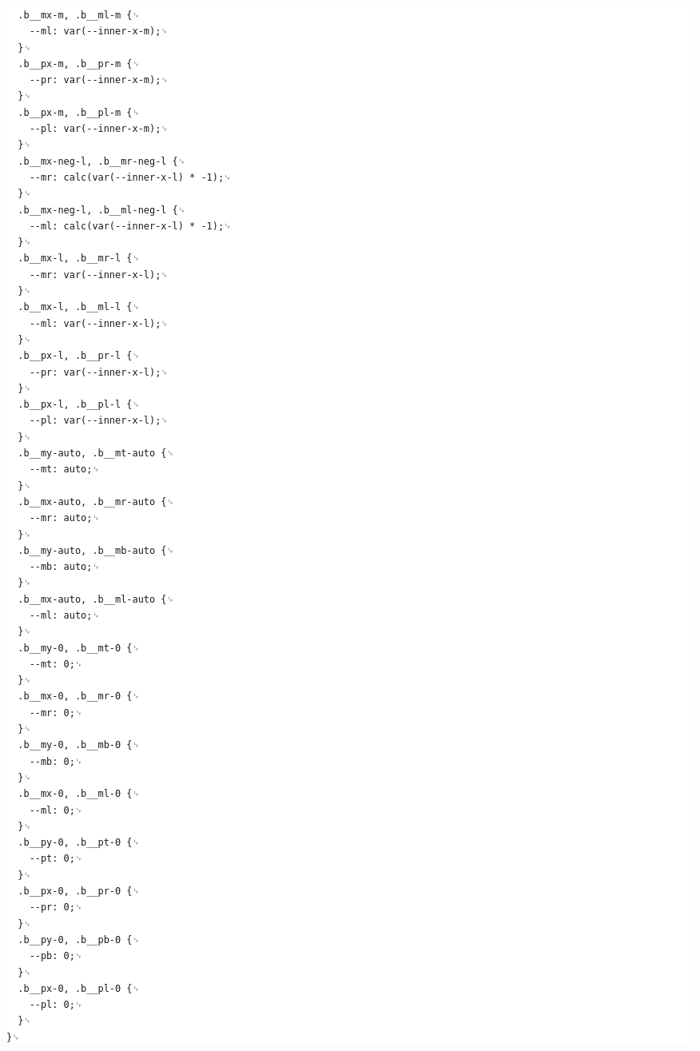       .b__mx-m, .b__ml-m {␊
        --ml: var(--inner-x-m);␊
      }␊
      .b__px-m, .b__pr-m {␊
        --pr: var(--inner-x-m);␊
      }␊
      .b__px-m, .b__pl-m {␊
        --pl: var(--inner-x-m);␊
      }␊
      .b__mx-neg-l, .b__mr-neg-l {␊
        --mr: calc(var(--inner-x-l) * -1);␊
      }␊
      .b__mx-neg-l, .b__ml-neg-l {␊
        --ml: calc(var(--inner-x-l) * -1);␊
      }␊
      .b__mx-l, .b__mr-l {␊
        --mr: var(--inner-x-l);␊
      }␊
      .b__mx-l, .b__ml-l {␊
        --ml: var(--inner-x-l);␊
      }␊
      .b__px-l, .b__pr-l {␊
        --pr: var(--inner-x-l);␊
      }␊
      .b__px-l, .b__pl-l {␊
        --pl: var(--inner-x-l);␊
      }␊
      .b__my-auto, .b__mt-auto {␊
        --mt: auto;␊
      }␊
      .b__mx-auto, .b__mr-auto {␊
        --mr: auto;␊
      }␊
      .b__my-auto, .b__mb-auto {␊
        --mb: auto;␊
      }␊
      .b__mx-auto, .b__ml-auto {␊
        --ml: auto;␊
      }␊
      .b__my-0, .b__mt-0 {␊
        --mt: 0;␊
      }␊
      .b__mx-0, .b__mr-0 {␊
        --mr: 0;␊
      }␊
      .b__my-0, .b__mb-0 {␊
        --mb: 0;␊
      }␊
      .b__mx-0, .b__ml-0 {␊
        --ml: 0;␊
      }␊
      .b__py-0, .b__pt-0 {␊
        --pt: 0;␊
      }␊
      .b__px-0, .b__pr-0 {␊
        --pr: 0;␊
      }␊
      .b__py-0, .b__pb-0 {␊
        --pb: 0;␊
      }␊
      .b__px-0, .b__pl-0 {␊
        --pl: 0;␊
      }␊
    }␊
